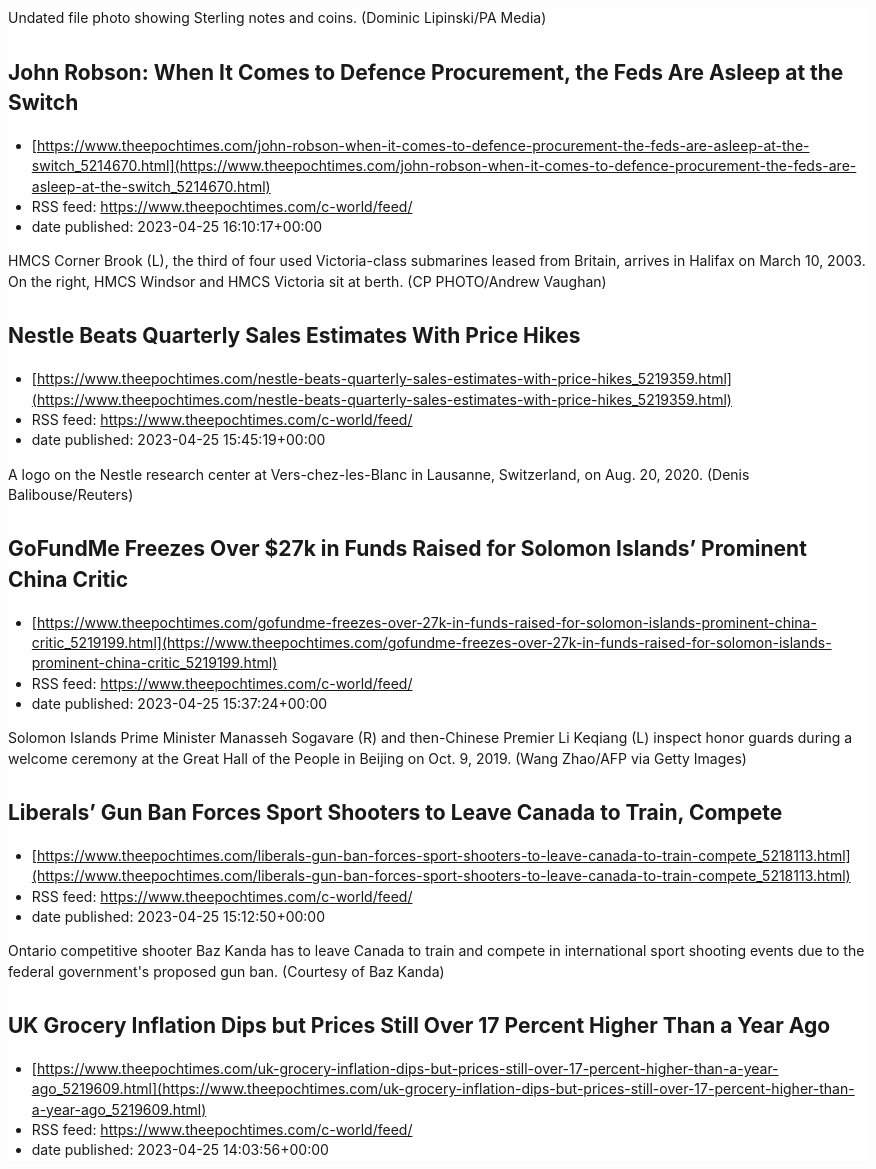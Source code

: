 Undated file photo showing Sterling notes and coins. (Dominic Lipinski/PA Media)

## John Robson: When It Comes to Defence Procurement, the Feds Are Asleep at the Switch
 - [https://www.theepochtimes.com/john-robson-when-it-comes-to-defence-procurement-the-feds-are-asleep-at-the-switch_5214670.html](https://www.theepochtimes.com/john-robson-when-it-comes-to-defence-procurement-the-feds-are-asleep-at-the-switch_5214670.html)
 - RSS feed: https://www.theepochtimes.com/c-world/feed/
 - date published: 2023-04-25 16:10:17+00:00

HMCS Corner Brook (L), the third of four used Victoria-class submarines leased from Britain, arrives in Halifax on March 10, 2003. On the right, HMCS Windsor and HMCS Victoria sit at berth. (CP PHOTO/Andrew Vaughan)

## Nestle Beats Quarterly Sales Estimates With Price Hikes
 - [https://www.theepochtimes.com/nestle-beats-quarterly-sales-estimates-with-price-hikes_5219359.html](https://www.theepochtimes.com/nestle-beats-quarterly-sales-estimates-with-price-hikes_5219359.html)
 - RSS feed: https://www.theepochtimes.com/c-world/feed/
 - date published: 2023-04-25 15:45:19+00:00

A logo on the Nestle research center at Vers-chez-les-Blanc in Lausanne, Switzerland, on Aug. 20, 2020. (Denis Balibouse/Reuters)

## GoFundMe Freezes Over $27k in Funds Raised for Solomon Islands’ Prominent China Critic
 - [https://www.theepochtimes.com/gofundme-freezes-over-27k-in-funds-raised-for-solomon-islands-prominent-china-critic_5219199.html](https://www.theepochtimes.com/gofundme-freezes-over-27k-in-funds-raised-for-solomon-islands-prominent-china-critic_5219199.html)
 - RSS feed: https://www.theepochtimes.com/c-world/feed/
 - date published: 2023-04-25 15:37:24+00:00

Solomon Islands Prime Minister Manasseh Sogavare (R) and then-Chinese Premier Li Keqiang (L) inspect honor guards during a welcome ceremony at the Great Hall of the People in Beijing on Oct. 9, 2019. (Wang Zhao/AFP via Getty Images)

## Liberals’ Gun Ban Forces Sport Shooters to Leave Canada to Train, Compete
 - [https://www.theepochtimes.com/liberals-gun-ban-forces-sport-shooters-to-leave-canada-to-train-compete_5218113.html](https://www.theepochtimes.com/liberals-gun-ban-forces-sport-shooters-to-leave-canada-to-train-compete_5218113.html)
 - RSS feed: https://www.theepochtimes.com/c-world/feed/
 - date published: 2023-04-25 15:12:50+00:00

Ontario competitive shooter Baz Kanda has to leave Canada to train and compete in international sport shooting events due to the federal government's proposed gun ban. (Courtesy of Baz Kanda)

## UK Grocery Inflation Dips but Prices Still Over 17 Percent Higher Than a Year Ago
 - [https://www.theepochtimes.com/uk-grocery-inflation-dips-but-prices-still-over-17-percent-higher-than-a-year-ago_5219609.html](https://www.theepochtimes.com/uk-grocery-inflation-dips-but-prices-still-over-17-percent-higher-than-a-year-ago_5219609.html)
 - RSS feed: https://www.theepochtimes.com/c-world/feed/
 - date published: 2023-04-25 14:03:56+00:00
